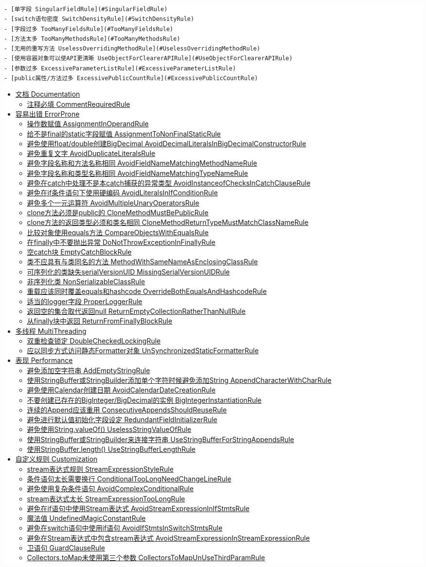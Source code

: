     - [单字段 SingularFieldRule](#SingularFieldRule)
    - [switch语句密度 SwitchDensityRule](#SwitchDensityRule)
    - [字段过多 TooManyFieldsRule](#TooManyFieldsRule)
    - [方法太多 TooManyMethodsRule](#TooManyMethodsRule)
    - [无用的重写方法 UselessOverridingMethodRule](#UselessOverridingMethodRule)
    - [使用容器对象可以使API更清晰 UseObjectForClearerAPIRule](#UseObjectForClearerAPIRule)
    - [参数过多 ExcessiveParameterListRule](#ExcessiveParameterListRule)
    - [public属性/方法过多 ExcessivePublicCountRule](#ExcessivePublicCountRule)
- [文档 Documentation](#Documentation)
    - [注释必填 CommentRequiredRule](#CommentRequiredRule)
- [容易出错 ErrorProne](#ErrorProne)
    - [操作数赋值 AssignmentInOperandRule](#AssignmentInOperandRule)
    - [给不是final的static字段赋值 AssignmentToNonFinalStaticRule](#AssignmentToNonFinalStaticRule)
    - [避免使用float/double创建BigDecimal AvoidDecimalLiteralsInBigDecimalConstructorRule](#AvoidDecimalLiteralsInBigDecimalConstructorRule)
    - [避免重复文字 AvoidDuplicateLiteralsRule](#AvoidDuplicateLiteralsRule)
    - [避免字段名称和方法名称相同 AvoidFieldNameMatchingMethodNameRule](#AvoidFieldNameMatchingMethodNameRule)
    - [避免字段名称和类型名称相同 AvoidFieldNameMatchingTypeNameRule](#AvoidFieldNameMatchingTypeNameRule)
    - [避免在catch中处理不是本catch捕获的异常类型 AvoidInstanceofChecksInCatchClauseRule](#AvoidInstanceofChecksInCatchClauseRule)
    - [避免在if条件语句下使用硬编码 AvoidLiteralsInIfConditionRule](#AvoidLiteralsInIfConditionRule)
    - [避免多个一元运算符 AvoidMultipleUnaryOperatorsRule](#AvoidMultipleUnaryOperatorsRule)
    - [clone方法必须是public的 CloneMethodMustBePublicRule](#CloneMethodMustBePublicRule)
    - [clone方法的返回类型必须和类名相同 CloneMethodReturnTypeMustMatchClassNameRule](#CloneMethodReturnTypeMustMatchClassNameRule)
    - [比较对象使用equals方法 CompareObjectsWithEqualsRule](#CompareObjectsWithEqualsRule)
    - [在finally中不要抛出异常 DoNotThrowExceptionInFinallyRule](#DoNotThrowExceptionInFinallyRule)
    - [空catch块 EmptyCatchBlockRule](#EmptyCatchBlockRule)
    - [类不应具有与类同名的方法 MethodWithSameNameAsEnclosingClassRule](#MethodWithSameNameAsEnclosingClassRule)
    - [可序列化的类缺失serialVersionUID MissingSerialVersionUIDRule](#MissingSerialVersionUIDRule)
    - [非序列化类 NonSerializableClassRule](#NonSerializableClassRule)
    - [重载应该同时覆盖equals和hashcode OverrideBothEqualsAndHashcodeRule](#OverrideBothEqualsAndHashcodeRule)
    - [适当的logger字段 ProperLoggerRule](#ProperLoggerRule)
    - [返回空的集合取代返回null ReturnEmptyCollectionRatherThanNullRule](#ReturnEmptyCollectionRatherThanNullRule)
    - [从finally块中返回 ReturnFromFinallyBlockRule](#ReturnFromFinallyBlockRule)
- [多线程 MultiThreading](#MultiThreading)
    - [双重检查锁定 DoubleCheckedLockingRule](#DoubleCheckedLockingRule)
    - [应以同步方式访问静态Formatter对象 UnSynchronizedStaticFormatterRule](#UnSynchronizedStaticFormatterRule)
- [表现 Performance](#Performance)
    - [避免添加空字符串 AddEmptyStringRule](#AddEmptyStringRule)
    - [使用StringBuffer或StringBuilder添加单个字符时候避免添加String AppendCharacterWithCharRule](#AppendCharacterWithCharRule)
    - [避免使用Calendar创建日期 AvoidCalendarDateCreationRule](#AvoidCalendarDateCreationRule)
    - [不要创建已存在的BigInteger/BigDecimal的实例  BigIntegerInstantiationRule](#BigIntegerInstantiationRule)
    - [连续的Append应该重用 ConsecutiveAppendsShouldReuseRule](#ConsecutiveAppendsShouldReuseRule)
    - [避免进行默认值初始化字段设定 RedundantFieldInitializerRule](#RedundantFieldInitializerRule)
    - [避免使用String.valueOf() UselessStringValueOfRule](#UselessStringValueOfRule)
    - [使用StringBuffer或StringBuilder来连接字符串 UseStringBufferForStringAppendsRule](#UseStringBufferForStringAppendsRule)
    - [使用StringBuffer.length() UseStringBufferLengthRule](#UseStringBufferLengthRule)
- [自定义规则 Customization](#Customization)
    - [stream表达式规则 StreamExpressionStyleRule](#StreamExpressionStyleRule)
    - [条件语句太长需要换行 ConditionalTooLongNeedChangeLineRule](#ConditionalTooLongNeedChangeLineRule)
    - [避免使用复杂条件语句 AvoidComplexConditionalRule](#AvoidComplexConditionalRule)
    - [stream表达式太长 StreamExpressionTooLongRule](#StreamExpressionTooLongRule)
    - [避免在if语句中使用Stream表达式 AvoidStreamExpressionInIfStmtsRule](#AvoidStreamExpressionInIfStmtsRule)
    - [魔法值 UndefinedMagicConstantRule](#UndefinedMagicConstantRule)
    - [避免在switch语句中使用if语句 AvoidIfStmtsInSwitchStmtsRule](#AvoidIfStmtsInSwitchStmtsRule)
    - [避免在Stream表达式中包含stream表达式 AvoidStreamExpressionInStreamExpressionRule](#AvoidStreamExpressionInStreamExpressionRule)
    - [卫语句 GuardClauseRule](#GuardClauseRule)
    - [Collectors.toMap未使用第三个参数 CollectorsToMapUnUseThirdParamRule](#CollectorsToMapUnUseThirdParamRule)